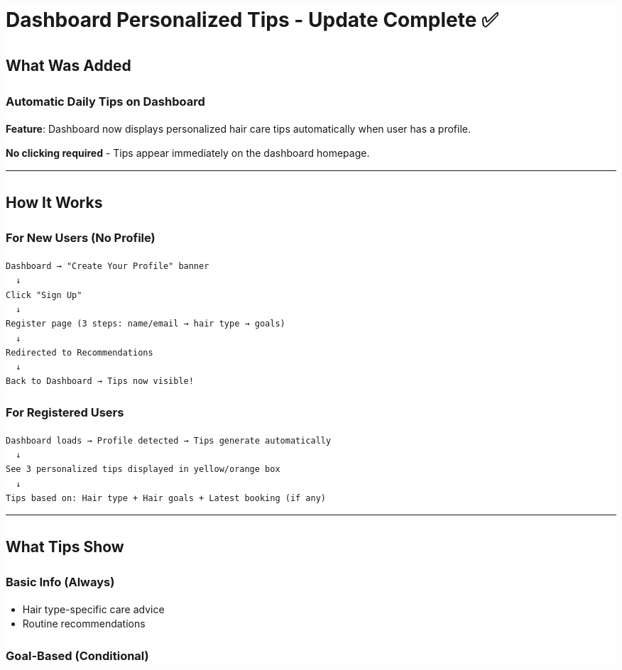 # Dashboard Personalized Tips - Update Complete ✅

## What Was Added

### Automatic Daily Tips on Dashboard

**Feature**: Dashboard now displays personalized hair care tips automatically when user has a profile.

**No clicking required** - Tips appear immediately on the dashboard homepage.

---

## How It Works

### For New Users (No Profile)

```
Dashboard → "Create Your Profile" banner
  ↓
Click "Sign Up"
  ↓
Register page (3 steps: name/email → hair type → goals)
  ↓
Redirected to Recommendations
  ↓
Back to Dashboard → Tips now visible!
```

### For Registered Users

```
Dashboard loads → Profile detected → Tips generate automatically
  ↓
See 3 personalized tips displayed in yellow/orange box
  ↓
Tips based on: Hair type + Hair goals + Latest booking (if any)
```

---

## What Tips Show

### Basic Info (Always)

- Hair type-specific care advice
- Routine recommendations

### Goal-Based (Conditional)
